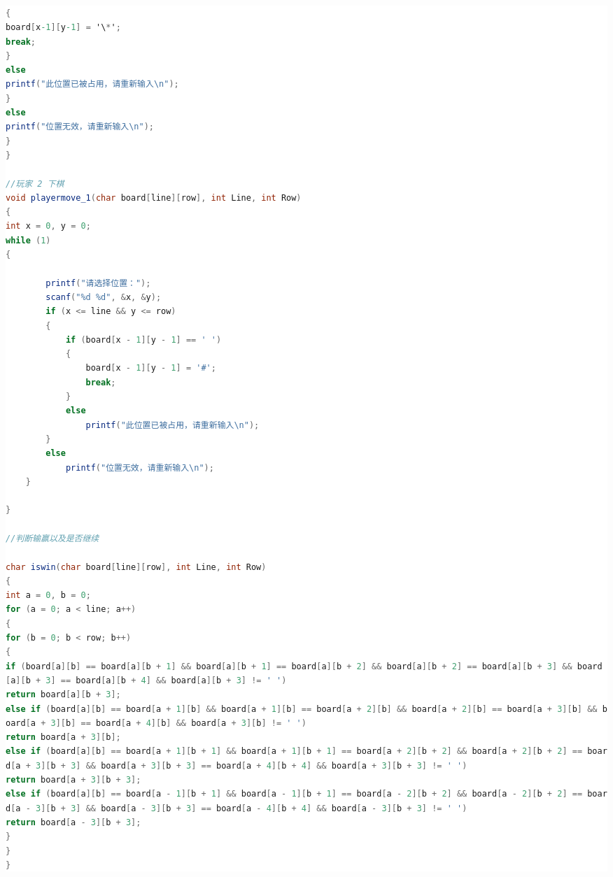 ```cs
{
board[x-1][y-1] = '\*';
break;
}
else
printf("此位置已被占用，请重新输入\n");
}
else
printf("位置无效，请重新输入\n");
}
}

//玩家 2 下棋
void playermove_1(char board[line][row], int Line, int Row)
{
int x = 0, y = 0;
while (1)
{

    	printf("请选择位置：");
    	scanf("%d %d", &x, &y);
    	if (x <= line && y <= row)
    	{
    		if (board[x - 1][y - 1] == ' ')
    		{
    			board[x - 1][y - 1] = '#';
    			break;
    		}
    		else
    			printf("此位置已被占用，请重新输入\n");
    	}
    	else
    		printf("位置无效，请重新输入\n");
    }

}

//判断输赢以及是否继续

char iswin(char board[line][row], int Line, int Row)
{
int a = 0, b = 0;
for (a = 0; a < line; a++)
{
for (b = 0; b < row; b++)
{
if (board[a][b] == board[a][b + 1] && board[a][b + 1] == board[a][b + 2] && board[a][b + 2] == board[a][b + 3] && board[a][b + 3] == board[a][b + 4] && board[a][b + 3] != ' ')
return board[a][b + 3];
else if (board[a][b] == board[a + 1][b] && board[a + 1][b] == board[a + 2][b] && board[a + 2][b] == board[a + 3][b] && board[a + 3][b] == board[a + 4][b] && board[a + 3][b] != ' ')
return board[a + 3][b];
else if (board[a][b] == board[a + 1][b + 1] && board[a + 1][b + 1] == board[a + 2][b + 2] && board[a + 2][b + 2] == board[a + 3][b + 3] && board[a + 3][b + 3] == board[a + 4][b + 4] && board[a + 3][b + 3] != ' ')
return board[a + 3][b + 3];
else if (board[a][b] == board[a - 1][b + 1] && board[a - 1][b + 1] == board[a - 2][b + 2] && board[a - 2][b + 2] == board[a - 3][b + 3] && board[a - 3][b + 3] == board[a - 4][b + 4] && board[a - 3][b + 3] != ' ')
return board[a - 3][b + 3];
}
}
}
```